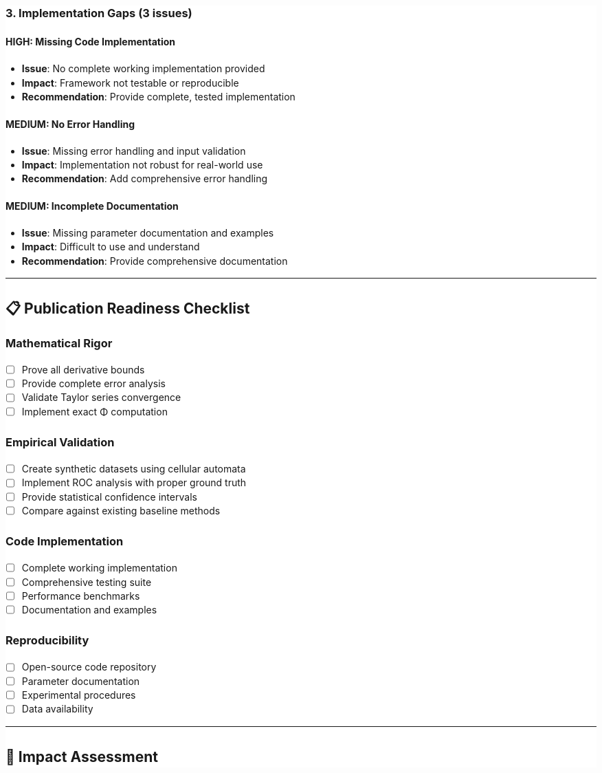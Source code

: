 ### 3. Implementation Gaps (3 issues)

#### **HIGH: Missing Code Implementation**
- **Issue**: No complete working implementation provided
- **Impact**: Framework not testable or reproducible
- **Recommendation**: Provide complete, tested implementation

#### **MEDIUM: No Error Handling**
- **Issue**: Missing error handling and input validation
- **Impact**: Implementation not robust for real-world use
- **Recommendation**: Add comprehensive error handling

#### **MEDIUM: Incomplete Documentation**
- **Issue**: Missing parameter documentation and examples
- **Impact**: Difficult to use and understand
- **Recommendation**: Provide comprehensive documentation

---

## 📋 Publication Readiness Checklist

### Mathematical Rigor
- [ ] Prove all derivative bounds
- [ ] Provide complete error analysis
- [ ] Validate Taylor series convergence
- [ ] Implement exact Φ computation

### Empirical Validation
- [ ] Create synthetic datasets using cellular automata
- [ ] Implement ROC analysis with proper ground truth
- [ ] Provide statistical confidence intervals
- [ ] Compare against existing baseline methods

### Code Implementation
- [ ] Complete working implementation
- [ ] Comprehensive testing suite
- [ ] Performance benchmarks
- [ ] Documentation and examples

### Reproducibility
- [ ] Open-source code repository
- [ ] Parameter documentation
- [ ] Experimental procedures
- [ ] Data availability

---

## 🎯 Impact Assessment
